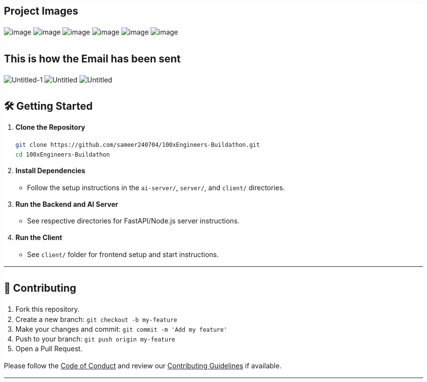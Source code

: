 ##  Project Images 
![image](https://github.com/user-attachments/assets/a750c45d-f3b8-41cf-967f-ed8edecc7a47)
![image](https://github.com/user-attachments/assets/16100adc-000f-408f-9c28-63776c4e5c25)
![image](https://github.com/user-attachments/assets/85e84aea-fd4f-471a-8064-bc4db8cb2f35)
![image](https://github.com/user-attachments/assets/c12bc4c0-1a5d-4ddf-a862-b5fd3f18049d)
![image](https://github.com/user-attachments/assets/3e061945-a809-4b8f-93f8-e8d6182c7461)
![image](https://github.com/user-attachments/assets/2cde4624-6763-40db-9b96-faf12402898a)








##  This is how the Email has been sent 
![Untitled-1](https://github.com/user-attachments/assets/4bc12821-d9d7-487a-877c-2db901541ca4)
![Untitled](https://github.com/user-attachments/assets/3aacf16c-8640-4dbc-ac13-f612d0f84dac)
![Untitled](https://github.com/user-attachments/assets/e8e07833-85d4-4a7b-8340-f378f919a845)



## 🛠️ Getting Started

1. **Clone the Repository**
    ```bash
    git clone https://github.com/sameer240704/100xEngineers-Buildathon.git
    cd 100xEngineers-Buildathon
    ```

2. **Install Dependencies**
    - Follow the setup instructions in the `ai-server/`, `server/`, and `client/` directories.

3. **Run the Backend and AI Server**
    - See respective directories for FastAPI/Node.js server instructions.

4. **Run the Client**
    - See `client/` folder for frontend setup and start instructions.

---

## 🤝 Contributing

1. Fork this repository.
2. Create a new branch: `git checkout -b my-feature`
3. Make your changes and commit: `git commit -m 'Add my feature'`
4. Push to your branch: `git push origin my-feature`
5. Open a Pull Request.

Please follow the [Code of Conduct](CODE_OF_CONDUCT.md) and review our [Contributing Guidelines](CONTRIBUTING.md) if available.

---